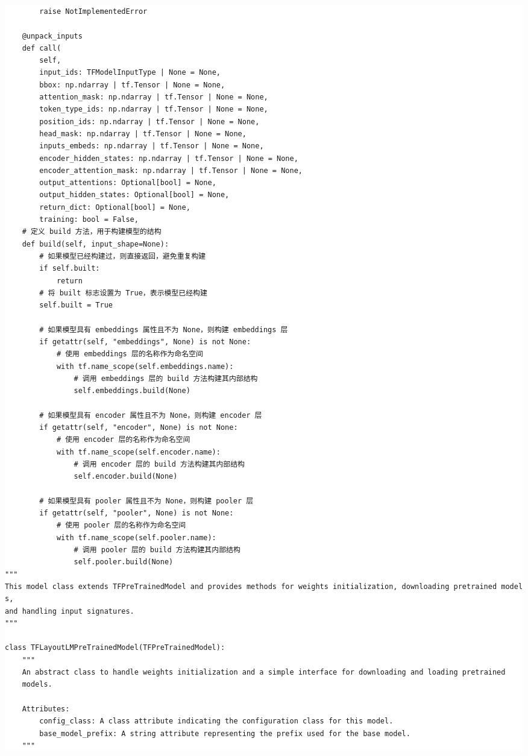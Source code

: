 ```
        raise NotImplementedError

    @unpack_inputs
    def call(
        self,
        input_ids: TFModelInputType | None = None,
        bbox: np.ndarray | tf.Tensor | None = None,
        attention_mask: np.ndarray | tf.Tensor | None = None,
        token_type_ids: np.ndarray | tf.Tensor | None = None,
        position_ids: np.ndarray | tf.Tensor | None = None,
        head_mask: np.ndarray | tf.Tensor | None = None,
        inputs_embeds: np.ndarray | tf.Tensor | None = None,
        encoder_hidden_states: np.ndarray | tf.Tensor | None = None,
        encoder_attention_mask: np.ndarray | tf.Tensor | None = None,
        output_attentions: Optional[bool] = None,
        output_hidden_states: Optional[bool] = None,
        return_dict: Optional[bool] = None,
        training: bool = False,
    # 定义 build 方法，用于构建模型的结构
    def build(self, input_shape=None):
        # 如果模型已经构建过，则直接返回，避免重复构建
        if self.built:
            return
        # 将 built 标志设置为 True，表示模型已经构建
        self.built = True
        
        # 如果模型具有 embeddings 属性且不为 None，则构建 embeddings 层
        if getattr(self, "embeddings", None) is not None:
            # 使用 embeddings 层的名称作为命名空间
            with tf.name_scope(self.embeddings.name):
                # 调用 embeddings 层的 build 方法构建其内部结构
                self.embeddings.build(None)
        
        # 如果模型具有 encoder 属性且不为 None，则构建 encoder 层
        if getattr(self, "encoder", None) is not None:
            # 使用 encoder 层的名称作为命名空间
            with tf.name_scope(self.encoder.name):
                # 调用 encoder 层的 build 方法构建其内部结构
                self.encoder.build(None)
        
        # 如果模型具有 pooler 属性且不为 None，则构建 pooler 层
        if getattr(self, "pooler", None) is not None:
            # 使用 pooler 层的名称作为命名空间
            with tf.name_scope(self.pooler.name):
                # 调用 pooler 层的 build 方法构建其内部结构
                self.pooler.build(None)
"""
This model class extends TFPreTrainedModel and provides methods for weights initialization, downloading pretrained models,
and handling input signatures.
"""

class TFLayoutLMPreTrainedModel(TFPreTrainedModel):
    """
    An abstract class to handle weights initialization and a simple interface for downloading and loading pretrained
    models.

    Attributes:
        config_class: A class attribute indicating the configuration class for this model.
        base_model_prefix: A string attribute representing the prefix used for the base model.
    """

```